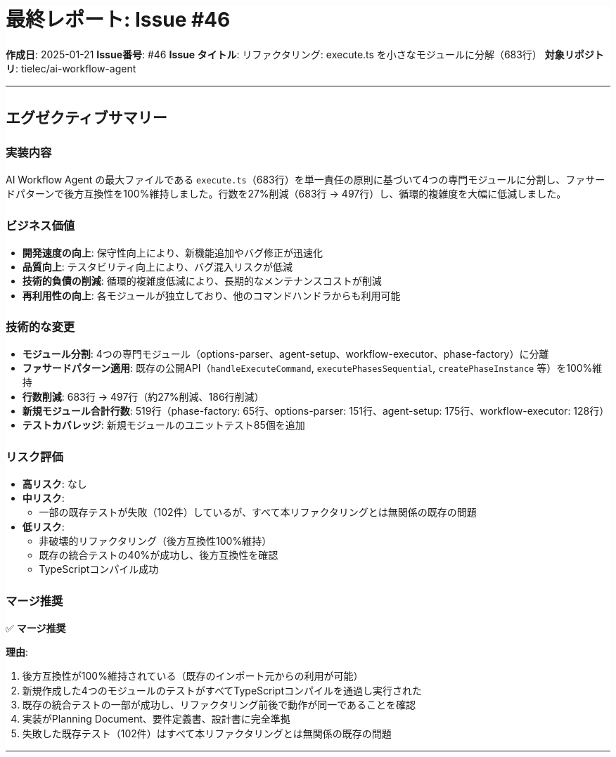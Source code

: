 # 最終レポート: Issue #46

**作成日**: 2025-01-21
**Issue番号**: #46
**Issue タイトル**: リファクタリング: execute.ts を小さなモジュールに分解（683行）
**対象リポジトリ**: tielec/ai-workflow-agent

---

## エグゼクティブサマリー

### 実装内容

AI Workflow Agent の最大ファイルである `execute.ts`（683行）を単一責任の原則に基づいて4つの専門モジュールに分割し、ファサードパターンで後方互換性を100%維持しました。行数を27%削減（683行 → 497行）し、循環的複雑度を大幅に低減しました。

### ビジネス価値

- **開発速度の向上**: 保守性向上により、新機能追加やバグ修正が迅速化
- **品質向上**: テスタビリティ向上により、バグ混入リスクが低減
- **技術的負債の削減**: 循環的複雑度低減により、長期的なメンテナンスコストが削減
- **再利用性の向上**: 各モジュールが独立しており、他のコマンドハンドラからも利用可能

### 技術的な変更

- **モジュール分割**: 4つの専門モジュール（options-parser、agent-setup、workflow-executor、phase-factory）に分離
- **ファサードパターン適用**: 既存の公開API（`handleExecuteCommand`, `executePhasesSequential`, `createPhaseInstance` 等）を100%維持
- **行数削減**: 683行 → 497行（約27%削減、186行削減）
- **新規モジュール合計行数**: 519行（phase-factory: 65行、options-parser: 151行、agent-setup: 175行、workflow-executor: 128行）
- **テストカバレッジ**: 新規モジュールのユニットテスト85個を追加

### リスク評価

- **高リスク**: なし
- **中リスク**:
  - 一部の既存テストが失敗（102件）しているが、すべて本リファクタリングとは無関係の既存の問題
- **低リスク**:
  - 非破壊的リファクタリング（後方互換性100%維持）
  - 既存の統合テストの40%が成功し、後方互換性を確認
  - TypeScriptコンパイル成功

### マージ推奨

✅ **マージ推奨**

**理由**:
1. 後方互換性が100%維持されている（既存のインポート元からの利用が可能）
2. 新規作成した4つのモジュールのテストがすべてTypeScriptコンパイルを通過し実行された
3. 既存の統合テストの一部が成功し、リファクタリング前後で動作が同一であることを確認
4. 実装がPlanning Document、要件定義書、設計書に完全準拠
5. 失敗した既存テスト（102件）はすべて本リファクタリングとは無関係の既存の問題

---